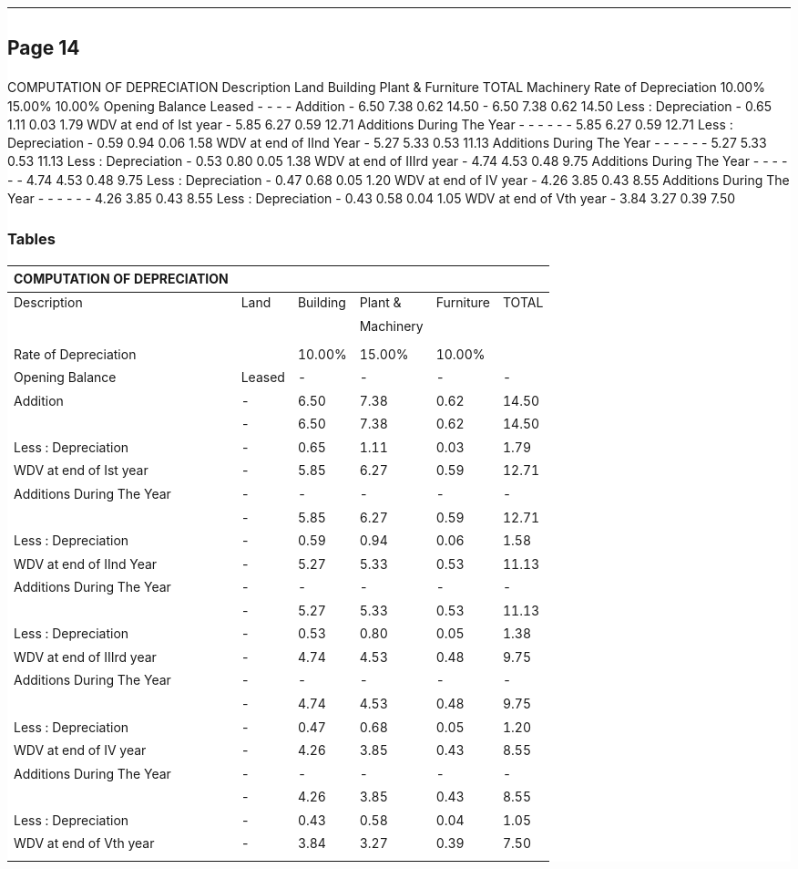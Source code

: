 
---

## Page 14

COMPUTATION OF DEPRECIATION Description Land Building Plant & Furniture TOTAL Machinery Rate of Depreciation 10.00% 15.00% 10.00% Opening Balance Leased - - - - Addition - 6.50 7.38 0.62 14.50 - 6.50 7.38 0.62 14.50 Less : Depreciation - 0.65 1.11 0.03 1.79 WDV at end of Ist year - 5.85 6.27 0.59 12.71 Additions During The Year - - - - - - 5.85 6.27 0.59 12.71 Less : Depreciation - 0.59 0.94 0.06 1.58 WDV at end of IInd Year - 5.27 5.33 0.53 11.13 Additions During The Year - - - - - - 5.27 5.33 0.53 11.13 Less : Depreciation - 0.53 0.80 0.05 1.38 WDV at end of IIIrd year - 4.74 4.53 0.48 9.75 Additions During The Year - - - - - - 4.74 4.53 0.48 9.75 Less : Depreciation - 0.47 0.68 0.05 1.20 WDV at end of IV year - 4.26 3.85 0.43 8.55 Additions During The Year - - - - - - 4.26 3.85 0.43 8.55 Less : Depreciation - 0.43 0.58 0.04 1.05 WDV at end of Vth year - 3.84 3.27 0.39 7.50

### Tables

| COMPUTATION OF DEPRECIATION |  |  |  |  |  |
|---|---|---|---|---|---|
| Description | Land | Building | Plant & | Furniture | TOTAL |
|  |  |  | Machinery |  |  |
|  |  |  |  |  |  |
| Rate of Depreciation |  | 10.00% | 15.00% | 10.00% |  |
| Opening Balance | Leased | - | - | - | - |
| Addition | - | 6.50 | 7.38 | 0.62 | 14.50 |
|  | - | 6.50 | 7.38 | 0.62 | 14.50 |
| Less : Depreciation | - | 0.65 | 1.11 | 0.03 | 1.79 |
| WDV at end of Ist year | - | 5.85 | 6.27 | 0.59 | 12.71 |
| Additions During The Year | - | - | - | - | - |
|  | - | 5.85 | 6.27 | 0.59 | 12.71 |
| Less : Depreciation | - | 0.59 | 0.94 | 0.06 | 1.58 |
| WDV at end of IInd Year | - | 5.27 | 5.33 | 0.53 | 11.13 |
| Additions During The Year | - | - | - | - | - |
|  | - | 5.27 | 5.33 | 0.53 | 11.13 |
| Less : Depreciation | - | 0.53 | 0.80 | 0.05 | 1.38 |
| WDV at end of IIIrd year | - | 4.74 | 4.53 | 0.48 | 9.75 |
| Additions During The Year | - | - | - | - | - |
|  | - | 4.74 | 4.53 | 0.48 | 9.75 |
| Less : Depreciation | - | 0.47 | 0.68 | 0.05 | 1.20 |
| WDV at end of IV year | - | 4.26 | 3.85 | 0.43 | 8.55 |
| Additions During The Year | - | - | - | - | - |
|  | - | 4.26 | 3.85 | 0.43 | 8.55 |
| Less : Depreciation | - | 0.43 | 0.58 | 0.04 | 1.05 |
| WDV at end of Vth year | - | 3.84 | 3.27 | 0.39 | 7.50 |
|  |  |  |  |  |  |
